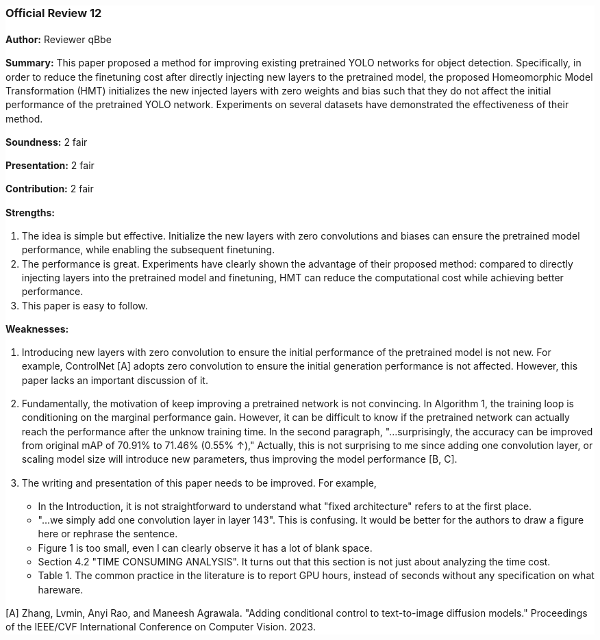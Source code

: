 
### Official Review 12
**Author:** Reviewer qBbe

**Summary:**
This paper proposed a method for improving existing pretrained YOLO networks for object detection. Specifically, in order to reduce the finetuning cost after directly injecting new layers to the pretrained model, the proposed Homeomorphic Model Transformation (HMT) initializes the new injected layers with zero weights and bias such that they do not affect the initial performance of the pretrained YOLO network. Experiments on several datasets have demonstrated the effectiveness of their method.

**Soundness:**
2 fair

**Presentation:**
2 fair

**Contribution:**
2 fair

**Strengths:**
1. The idea is simple but effective. Initialize the new layers with zero convolutions and biases can ensure the pretrained model performance, while enabling the subsequent finetuning.
2. The performance is great. Experiments have clearly shown the advantage of their proposed method: compared to directly injecting layers into the pretrained model and finetuning, HMT can reduce the computational cost while achieving better performance.
3. This paper is easy to follow.

**Weaknesses:**
1. Introducing new layers with zero convolution to ensure the initial performance of the pretrained model is not new. For example, ControlNet \[A] adopts zero convolution to ensure the initial generation performance is not affected. However, this paper lacks an important discussion of it.
2. Fundamentally, the motivation of keep improving a pretrained network is not convincing. In Algorithm 1, the training loop is conditioning on the marginal performance gain. However, it can be difficult to know if the pretrained network can actually reach the performance after the unknow training time. In the second paragraph, "...surprisingly, the accuracy can be improved from original mAP of 70\.91% to 71\.46% (0\.55% ↑)," Actually, this is not surprising to me since adding one convolution layer, or scaling model size will introduce new parameters, thus improving the model performance \[B, C].
3. The writing and presentation of this paper needs to be improved. For example, 


	* In the Introduction, it is not straightforward to understand what "fixed architecture" refers to at the first place.
	* "...we simply add one convolution layer in layer 143". This is confusing. It would be better for the authors to draw a figure here or rephrase the sentence.
	* Figure 1 is too small, even I can clearly observe it has a lot of blank space.
	* Section 4\.2 "TIME CONSUMING ANALYSIS". It turns out that this section is not just about analyzing the time cost.
	* Table 1\. The common practice in the literature is to report GPU hours, instead of seconds without any specification on what hareware.


\[A] Zhang, Lvmin, Anyi Rao, and Maneesh Agrawala. "Adding conditional control to text\-to\-image diffusion models." Proceedings of the IEEE/CVF International Conference on Computer Vision. 2023\.
